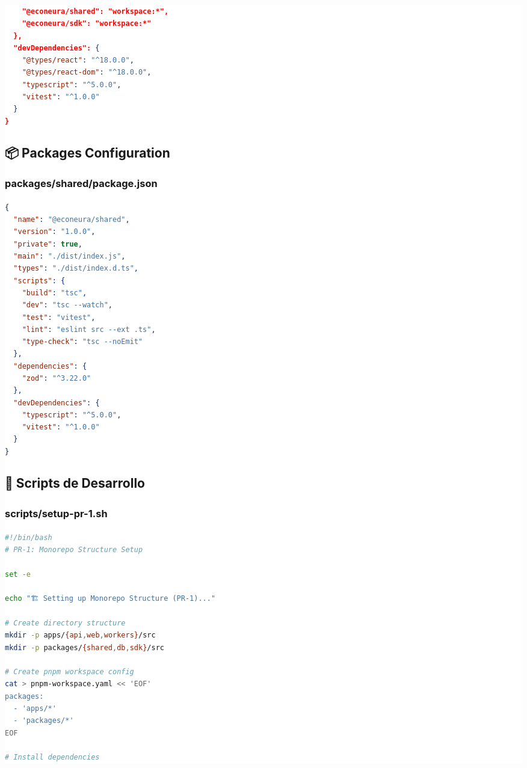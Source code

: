 ```json
    "@econeura/shared": "workspace:*",
    "@econeura/sdk": "workspace:*"
  },
  "devDependencies": {
    "@types/react": "^18.0.0",
    "@types/react-dom": "^18.0.0",
    "typescript": "^5.0.0",
    "vitest": "^1.0.0"
  }
}
```

## 📦 **Packages Configuration**

### **packages/shared/package.json**
```json
{
  "name": "@econeura/shared",
  "version": "1.0.0",
  "private": true,
  "main": "./dist/index.js",
  "types": "./dist/index.d.ts",
  "scripts": {
    "build": "tsc",
    "dev": "tsc --watch",
    "test": "vitest",
    "lint": "eslint src --ext .ts",
    "type-check": "tsc --noEmit"
  },
  "dependencies": {
    "zod": "^3.22.0"
  },
  "devDependencies": {
    "typescript": "^5.0.0",
    "vitest": "^1.0.0"
  }
}
```

## 🚀 **Scripts de Desarrollo**

### **scripts/setup-pr-1.sh**
```bash
#!/bin/bash
# PR-1: Monorepo Structure Setup

set -e

echo "🏗️ Setting up Monorepo Structure (PR-1)..."

# Create directory structure
mkdir -p apps/{api,web,workers}/src
mkdir -p packages/{shared,db,sdk}/src

# Create pnpm workspace config
cat > pnpm-workspace.yaml << 'EOF'
packages:
  - 'apps/*'
  - 'packages/*'
EOF

# Install dependencies
```